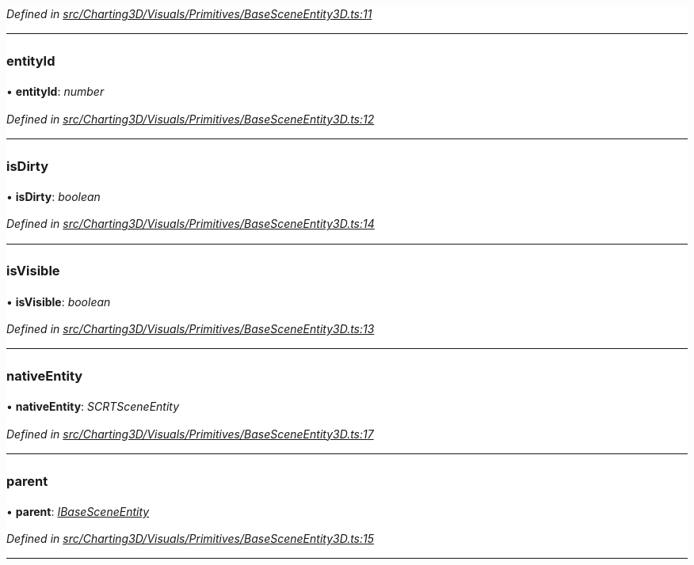 *Defined in [src/Charting3D/Visuals/Primitives/BaseSceneEntity3D.ts:11](https://github.com/ABTSoftware/SciChart.Dev/blob/ff9f38d289/Web/src/SciChart/src/Charting3D/Visuals/Primitives/BaseSceneEntity3D.ts#L11)*

___

###  entityId

• **entityId**: *number*

*Defined in [src/Charting3D/Visuals/Primitives/BaseSceneEntity3D.ts:12](https://github.com/ABTSoftware/SciChart.Dev/blob/ff9f38d289/Web/src/SciChart/src/Charting3D/Visuals/Primitives/BaseSceneEntity3D.ts#L12)*

___

###  isDirty

• **isDirty**: *boolean*

*Defined in [src/Charting3D/Visuals/Primitives/BaseSceneEntity3D.ts:14](https://github.com/ABTSoftware/SciChart.Dev/blob/ff9f38d289/Web/src/SciChart/src/Charting3D/Visuals/Primitives/BaseSceneEntity3D.ts#L14)*

___

###  isVisible

• **isVisible**: *boolean*

*Defined in [src/Charting3D/Visuals/Primitives/BaseSceneEntity3D.ts:13](https://github.com/ABTSoftware/SciChart.Dev/blob/ff9f38d289/Web/src/SciChart/src/Charting3D/Visuals/Primitives/BaseSceneEntity3D.ts#L13)*

___

###  nativeEntity

• **nativeEntity**: *SCRTSceneEntity*

*Defined in [src/Charting3D/Visuals/Primitives/BaseSceneEntity3D.ts:17](https://github.com/ABTSoftware/SciChart.Dev/blob/ff9f38d289/Web/src/SciChart/src/Charting3D/Visuals/Primitives/BaseSceneEntity3D.ts#L17)*

___

###  parent

• **parent**: *[IBaseSceneEntity](ibasesceneentity.md)*

*Defined in [src/Charting3D/Visuals/Primitives/BaseSceneEntity3D.ts:15](https://github.com/ABTSoftware/SciChart.Dev/blob/ff9f38d289/Web/src/SciChart/src/Charting3D/Visuals/Primitives/BaseSceneEntity3D.ts#L15)*

___
